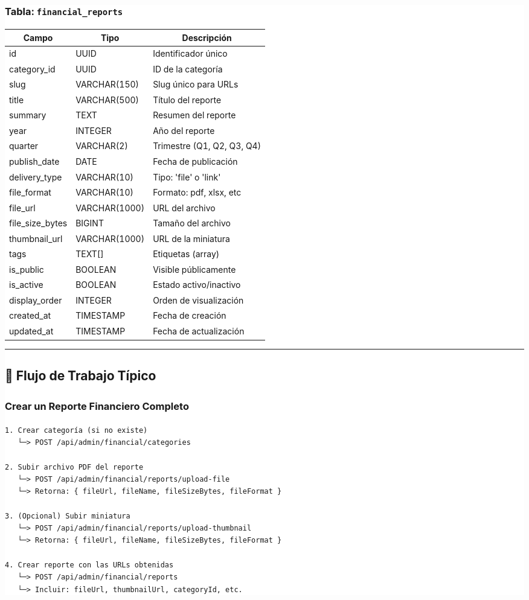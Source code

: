 ### Tabla: `financial_reports`

| Campo | Tipo | Descripción |
|-------|------|-------------|
| id | UUID | Identificador único |
| category_id | UUID | ID de la categoría |
| slug | VARCHAR(150) | Slug único para URLs |
| title | VARCHAR(500) | Título del reporte |
| summary | TEXT | Resumen del reporte |
| year | INTEGER | Año del reporte |
| quarter | VARCHAR(2) | Trimestre (Q1, Q2, Q3, Q4) |
| publish_date | DATE | Fecha de publicación |
| delivery_type | VARCHAR(10) | Tipo: 'file' o 'link' |
| file_format | VARCHAR(10) | Formato: pdf, xlsx, etc |
| file_url | VARCHAR(1000) | URL del archivo |
| file_size_bytes | BIGINT | Tamaño del archivo |
| thumbnail_url | VARCHAR(1000) | URL de la miniatura |
| tags | TEXT[] | Etiquetas (array) |
| is_public | BOOLEAN | Visible públicamente |
| is_active | BOOLEAN | Estado activo/inactivo |
| display_order | INTEGER | Orden de visualización |
| created_at | TIMESTAMP | Fecha de creación |
| updated_at | TIMESTAMP | Fecha de actualización |

---

## 🔄 Flujo de Trabajo Típico

### Crear un Reporte Financiero Completo

```
1. Crear categoría (si no existe)
   └─> POST /api/admin/financial/categories
   
2. Subir archivo PDF del reporte
   └─> POST /api/admin/financial/reports/upload-file
   └─> Retorna: { fileUrl, fileName, fileSizeBytes, fileFormat }
   
3. (Opcional) Subir miniatura
   └─> POST /api/admin/financial/reports/upload-thumbnail
   └─> Retorna: { fileUrl, fileName, fileSizeBytes, fileFormat }
   
4. Crear reporte con las URLs obtenidas
   └─> POST /api/admin/financial/reports
   └─> Incluir: fileUrl, thumbnailUrl, categoryId, etc.
```
